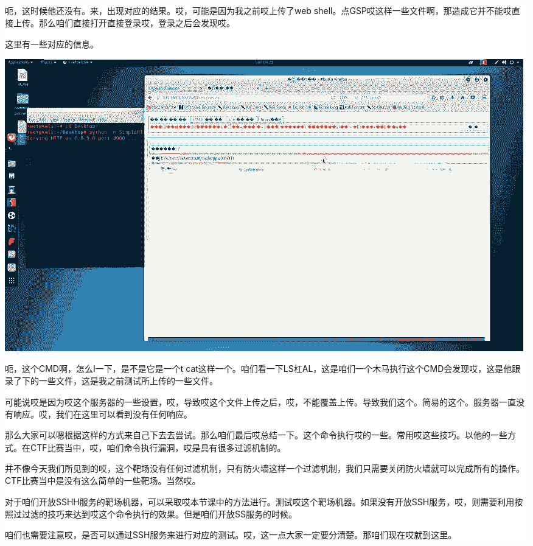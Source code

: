 
呃，这时候他还没有。来，出现对应的结果。哎，可能是因为我之前哎上传了web shell。点GSP哎这样一些文件啊，那造成它并不能哎直接上传。那么咱们直接打开直接登录哎，登录之后会发现哎。

这里有一些对应的信息。

![](img/4c6a97106d02e37032b68f5af02c658e_21.png)

呃，这个CMD啊，怎么I一下，是不是它是一个t cat这样一个。咱们看一下LS杠AL，这是咱们一个木马执行这个CMD会发现哎，这是他跟录了下的一些文件，这是我之前测试所上传的一些文件。

可能说哎是因为哎这个服务器的一些设置，哎，导致哎这个文件上传之后，哎，不能覆盖上传。导致我们这个。简易的这个。服务器一直没有响应。哎，我们在这里可以看到没有任何响应。

那么大家可以嗯根据这样的方式来自己下去去尝试。那么咱们最后哎总结一下。这个命令执行哎的一些。常用哎这些技巧。以他的一些方式。在CTF比赛当中，哎，咱们命令执行漏洞，哎是具有很多过滤机制的。

并不像今天我们所见到的哎，这个靶场没有任何过滤机制，只有防火墙这样一个过滤机制，我们只需要关闭防火墙就可以完成所有的操作。CTF比赛当中是没有这么简单的一些靶场。当然哎。

对于咱们开放SSHH服务的靶场机器，可以采取哎本节课中的方法进行。测试哎这个靶场机器。如果没有开放SSH服务，哎，则需要利用按照过过滤的技巧来达到哎这个命令执行的效果。但是咱们开放SS服务的时候。

咱们也需要注意哎，是否可以通过SSH服务来进行对应的测试。哎，这一点大家一定要分清楚。那咱们现在哎就到这里。


